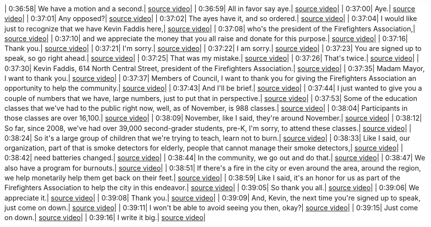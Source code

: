 | 0:36:58| We have a motion and a second.| [source video](https://archive.org/details/citycouncil120501?start=2218)|
| 0:36:59| All in favor say aye.| [source video](https://archive.org/details/citycouncil120501?start=2219)|
| 0:37:00| Aye.| [source video](https://archive.org/details/citycouncil120501?start=2220)|
| 0:37:01| Any opposed?| [source video](https://archive.org/details/citycouncil120501?start=2221)|
| 0:37:02| The ayes have it, and so ordered.| [source video](https://archive.org/details/citycouncil120501?start=2222)|
| 0:37:04| I would like just to recognize that we have Kevin Faddis here,| [source video](https://archive.org/details/citycouncil120501?start=2224)|
| 0:37:08| who's the president of the Firefighters Association,| [source video](https://archive.org/details/citycouncil120501?start=2228)|
| 0:37:10| and we appreciate the money that you all raise and donate for this purpose.| [source video](https://archive.org/details/citycouncil120501?start=2230)|
| 0:37:16| Thank you.| [source video](https://archive.org/details/citycouncil120501?start=2236)|
| 0:37:21| I'm sorry.| [source video](https://archive.org/details/citycouncil120501?start=2241)|
| 0:37:22| I am sorry.| [source video](https://archive.org/details/citycouncil120501?start=2242)|
| 0:37:23| You are signed up to speak, so go right ahead.| [source video](https://archive.org/details/citycouncil120501?start=2243)|
| 0:37:25| That was my mistake.| [source video](https://archive.org/details/citycouncil120501?start=2245)|
| 0:37:26| That's twice.| [source video](https://archive.org/details/citycouncil120501?start=2246)|
| 0:37:30| Kevin Faddis, 614 North Central Street, president of the Firefighters Association.| [source video](https://archive.org/details/citycouncil120501?start=2250)|
| 0:37:35| Madam Mayor, I want to thank you.| [source video](https://archive.org/details/citycouncil120501?start=2255)|
| 0:37:37| Members of Council, I want to thank you for giving the Firefighters Association an opportunity to help the community.| [source video](https://archive.org/details/citycouncil120501?start=2257)|
| 0:37:43| And I'll be brief.| [source video](https://archive.org/details/citycouncil120501?start=2263)|
| 0:37:44| I just wanted to give you a couple of numbers that we have, large numbers, just to put that in perspective.| [source video](https://archive.org/details/citycouncil120501?start=2264)|
| 0:37:53| Some of the education classes that we've had to the public right now, well, as of November, is 988 classes.| [source video](https://archive.org/details/citycouncil120501?start=2273)|
| 0:38:04| Participants in those classes are over 16,100.| [source video](https://archive.org/details/citycouncil120501?start=2284)|
| 0:38:09| November, like I said, they're around November.| [source video](https://archive.org/details/citycouncil120501?start=2289)|
| 0:38:12| So far, since 2008, we've had over 39,000 second-grader students, pre-K, I'm sorry, to attend these classes.| [source video](https://archive.org/details/citycouncil120501?start=2292)|
| 0:38:24| So it's a large group of children that we're trying to teach, learn not to burn.| [source video](https://archive.org/details/citycouncil120501?start=2304)|
| 0:38:33| Like I said, our organization, part of that is smoke detectors for elderly, people that cannot manage their smoke detectors,| [source video](https://archive.org/details/citycouncil120501?start=2313)|
| 0:38:42| need batteries changed.| [source video](https://archive.org/details/citycouncil120501?start=2322)|
| 0:38:44| In the community, we go out and do that.| [source video](https://archive.org/details/citycouncil120501?start=2324)|
| 0:38:47| We also have a program for burnouts.| [source video](https://archive.org/details/citycouncil120501?start=2327)|
| 0:38:51| If there's a fire in the city or even around the area, around the region, we help monetarily help them get back on their feet.| [source video](https://archive.org/details/citycouncil120501?start=2331)|
| 0:38:59| Like I said, it's an honor for us as part of the Firefighters Association to help the city in this endeavor.| [source video](https://archive.org/details/citycouncil120501?start=2339)|
| 0:39:05| So thank you all.| [source video](https://archive.org/details/citycouncil120501?start=2345)|
| 0:39:06| We appreciate it.| [source video](https://archive.org/details/citycouncil120501?start=2346)|
| 0:39:08| Thank you.| [source video](https://archive.org/details/citycouncil120501?start=2348)|
| 0:39:09| And, Kevin, the next time you're signed up to speak, just come on down.| [source video](https://archive.org/details/citycouncil120501?start=2349)|
| 0:39:11| I won't be able to avoid seeing you then, okay?| [source video](https://archive.org/details/citycouncil120501?start=2351)|
| 0:39:15| Just come on down.| [source video](https://archive.org/details/citycouncil120501?start=2355)|
| 0:39:16| I write it big.| [source video](https://archive.org/details/citycouncil120501?start=2356)|